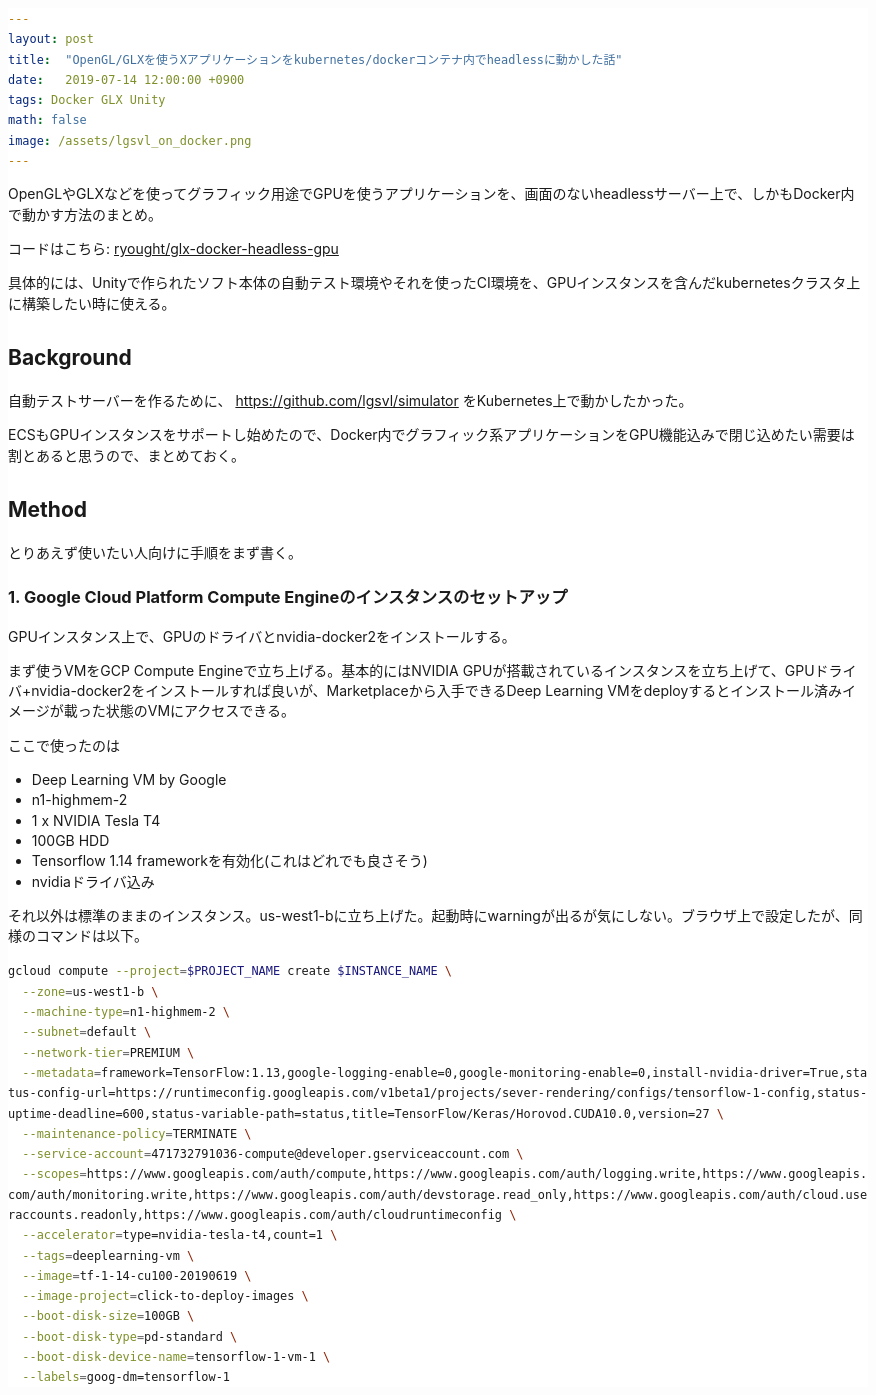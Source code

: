 ```yaml
---
layout: post
title:  "OpenGL/GLXを使うXアプリケーションをkubernetes/dockerコンテナ内でheadlessに動かした話"
date:   2019-07-14 12:00:00 +0900
tags: Docker GLX Unity
math: false
image: /assets/lgsvl_on_docker.png
---
```


OpenGLやGLXなどを使ってグラフィック用途でGPUを使うアプリケーションを、画面のないheadlessサーバー上で、しかもDocker内で動かす方法のまとめ。

コードはこちら: [ryought/glx\-docker\-headless\-gpu](https://github.com/ryought/glx-docker-headless-gpu) 

具体的には、Unityで作られたソフト本体の自動テスト環境やそれを使ったCI環境を、GPUインスタンスを含んだkubernetesクラスタ上に構築したい時に使える。

## Background

自動テストサーバーを作るために、 https://github.com/lgsvl/simulator をKubernetes上で動かしたかった。

ECSもGPUインスタンスをサポートし始めたので、Docker内でグラフィック系アプリケーションをGPU機能込みで閉じ込めたい需要は割とあると思うので、まとめておく。

## Method
とりあえず使いたい人向けに手順をまず書く。

### 1. Google Cloud Platform Compute Engineのインスタンスのセットアップ
GPUインスタンス上で、GPUのドライバとnvidia-docker2をインストールする。

まず使うVMをGCP Compute Engineで立ち上げる。基本的にはNVIDIA GPUが搭載されているインスタンスを立ち上げて、GPUドライバ+nvidia-docker2をインストールすれば良いが、Marketplaceから入手できるDeep Learning VMをdeployするとインストール済みイメージが載った状態のVMにアクセスできる。

ここで使ったのは

- Deep Learning VM by Google
- n1-highmem-2
- 1 x NVIDIA Tesla T4
- 100GB HDD
- Tensorflow 1.14 frameworkを有効化(これはどれでも良さそう)
- nvidiaドライバ込み

それ以外は標準のままのインスタンス。us-west1-bに立ち上げた。起動時にwarningが出るが気にしない。ブラウザ上で設定したが、同様のコマンドは以下。

```sh
gcloud compute --project=$PROJECT_NAME create $INSTANCE_NAME \
  --zone=us-west1-b \
  --machine-type=n1-highmem-2 \
  --subnet=default \
  --network-tier=PREMIUM \
  --metadata=framework=TensorFlow:1.13,google-logging-enable=0,google-monitoring-enable=0,install-nvidia-driver=True,status-config-url=https://runtimeconfig.googleapis.com/v1beta1/projects/sever-rendering/configs/tensorflow-1-config,status-uptime-deadline=600,status-variable-path=status,title=TensorFlow/Keras/Horovod.CUDA10.0,version=27 \
  --maintenance-policy=TERMINATE \
  --service-account=471732791036-compute@developer.gserviceaccount.com \
  --scopes=https://www.googleapis.com/auth/compute,https://www.googleapis.com/auth/logging.write,https://www.googleapis.com/auth/monitoring.write,https://www.googleapis.com/auth/devstorage.read_only,https://www.googleapis.com/auth/cloud.useraccounts.readonly,https://www.googleapis.com/auth/cloudruntimeconfig \
  --accelerator=type=nvidia-tesla-t4,count=1 \
  --tags=deeplearning-vm \
  --image=tf-1-14-cu100-20190619 \
  --image-project=click-to-deploy-images \
  --boot-disk-size=100GB \
  --boot-disk-type=pd-standard \
  --boot-disk-device-name=tensorflow-1-vm-1 \
  --labels=goog-dm=tensorflow-1
```